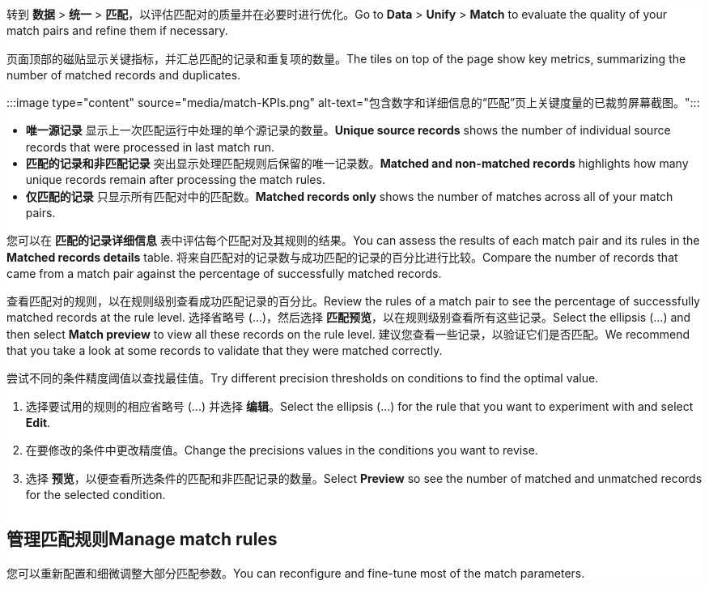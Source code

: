 <span data-ttu-id="4dc6c-250">转到 **数据** > **统一** > **匹配**，以评估匹配对的质量并在必要时进行优化。</span><span class="sxs-lookup"><span data-stu-id="4dc6c-250">Go to **Data** > **Unify** > **Match** to evaluate the quality of your match pairs and refine them if necessary.</span></span>

<span data-ttu-id="4dc6c-251">页面顶部的磁贴显示关键指标，并汇总匹配的记录和重复项的数量。</span><span class="sxs-lookup"><span data-stu-id="4dc6c-251">The tiles on top of the page show key metrics, summarizing the number of matched records and duplicates.</span></span>

:::image type="content" source="media/match-KPIs.png" alt-text="包含数字和详细信息的“匹配”页上关键度量的已裁剪屏幕截图。":::

- <span data-ttu-id="4dc6c-253">**唯一源记录** 显示上一次匹配运行中处理的单个源记录的数量。</span><span class="sxs-lookup"><span data-stu-id="4dc6c-253">**Unique source records** shows the number of individual source records that were processed in last match run.</span></span>
- <span data-ttu-id="4dc6c-254">**匹配的记录和非匹配记录** 突出显示处理匹配规则后保留的唯一记录数。</span><span class="sxs-lookup"><span data-stu-id="4dc6c-254">**Matched and non-matched records** highlights how many unique records remain after processing the match rules.</span></span>
- <span data-ttu-id="4dc6c-255">**仅匹配的记录** 只显示所有匹配对中的匹配数。</span><span class="sxs-lookup"><span data-stu-id="4dc6c-255">**Matched records only** shows the number of matches across all of your match pairs.</span></span>

<span data-ttu-id="4dc6c-256">您可以在 **匹配的记录详细信息** 表中评估每个匹配对及其规则的结果。</span><span class="sxs-lookup"><span data-stu-id="4dc6c-256">You can assess the results of each match pair and its rules in the **Matched records details** table.</span></span> <span data-ttu-id="4dc6c-257">将来自匹配对的记录数与成功匹配的记录的百分比进行比较。</span><span class="sxs-lookup"><span data-stu-id="4dc6c-257">Compare the number of records that came from a match pair against the percentage of successfully matched records.</span></span>

<span data-ttu-id="4dc6c-258">查看匹配对的规则，以在规则级别查看成功匹配记录的百分比。</span><span class="sxs-lookup"><span data-stu-id="4dc6c-258">Review the rules of a match pair to see the percentage of successfully matched records at the rule level.</span></span> <span data-ttu-id="4dc6c-259">选择省略号 (...)，然后选择 **匹配预览**，以在规则级别查看所有这些记录。</span><span class="sxs-lookup"><span data-stu-id="4dc6c-259">Select the ellipsis (...) and then select **Match preview** to view all these records on the rule level.</span></span> <span data-ttu-id="4dc6c-260">建议您查看一些记录，以验证它们是否匹配。</span><span class="sxs-lookup"><span data-stu-id="4dc6c-260">We recommend that you take a look at some records to validate that they were matched correctly.</span></span>

<span data-ttu-id="4dc6c-261">尝试不同的条件精度阈值以查找最佳值。</span><span class="sxs-lookup"><span data-stu-id="4dc6c-261">Try different precision thresholds on conditions to find the optimal value.</span></span>

  1. <span data-ttu-id="4dc6c-262">选择要试用的规则的相应省略号 (...) 并选择 **编辑**。</span><span class="sxs-lookup"><span data-stu-id="4dc6c-262">Select the ellipsis (...) for the rule that you want to experiment with and select **Edit**.</span></span>

  2. <span data-ttu-id="4dc6c-263">在要修改的条件中更改精度值。</span><span class="sxs-lookup"><span data-stu-id="4dc6c-263">Change the precisions values in the conditions you want to revise.</span></span>

  3. <span data-ttu-id="4dc6c-264">选择 **预览**，以便查看所选条件的匹配和非匹配记录的数量。</span><span class="sxs-lookup"><span data-stu-id="4dc6c-264">Select **Preview** so see the number of matched and unmatched records for the selected condition.</span></span>

## <a name="manage-match-rules"></a><span data-ttu-id="4dc6c-265">管理匹配规则</span><span class="sxs-lookup"><span data-stu-id="4dc6c-265">Manage match rules</span></span>

<span data-ttu-id="4dc6c-266">您可以重新配置和细微调整大部分匹配参数。</span><span class="sxs-lookup"><span data-stu-id="4dc6c-266">You can reconfigure and fine-tune most of the match parameters.</span></span>
